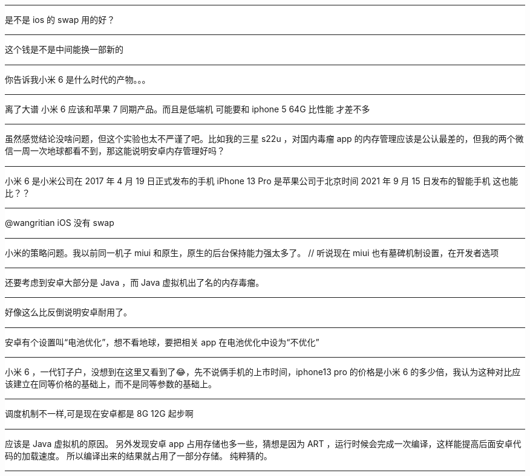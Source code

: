 ---------------------------------------------------

是不是 ios 的 swap 用的好？

---------------------------------------------------

这个钱是不是中间能换一部新的

---------------------------------------------------

你告诉我小米 6 是什么时代的产物。。。

---------------------------------------------------

离了大谱 小米 6 应该和苹果 7 同期产品。而且是低端机 可能要和 iphone 5 64G 比性能 才差不多

---------------------------------------------------

虽然感觉结论没啥问题，但这个实验也太不严谨了吧。比如我的三星 s22u ，对国内毒瘤 app 的内存管理应该是公认最差的，但我的两个微信一周一次地球都看不到，那这能说明安卓内存管理好吗？

---------------------------------------------------

小米 6 是小米公司在 2017 年 4 月 19 日正式发布的手机
iPhone 13 Pro 是苹果公司于北京时间 2021 年 9 月 15 日发布的智能手机
这也能比？？

---------------------------------------------------

@wangritian iOS 没有 swap

---------------------------------------------------

小米的策略问题。我以前同一机子 miui 和原生，原生的后台保持能力强太多了。
// 听说现在 miui 也有墓碑机制设置，在开发者选项

---------------------------------------------------

还要考虑到安卓大部分是 Java ，而 Java 虚拟机出了名的内存毒瘤。

---------------------------------------------------

好像这么比反倒说明安卓耐用了。

---------------------------------------------------

安卓有个设置叫“电池优化”，想不看地球，要把相关 app 在电池优化中设为“不优化”

---------------------------------------------------

小米 6 ，一代钉子户，没想到在这里又看到了😂，先不说俩手机的上市时间，iphone13 pro 的价格是小米 6 的多少倍，我认为这种对比应该建立在同等价格的基础上，而不是同等参数的基础上。

---------------------------------------------------

调度机制不一样,可是现在安卓都是 8G 12G 起步啊

---------------------------------------------------

应该是 Java 虚拟机的原因。 另外发现安卓 app 占用存储也多一些，猜想是因为 ART ，运行时候会完成一次编译，这样能提高后面安卓代码的加载速度。 所以编译出来的结果就占用了一部分存储。 纯粹猜的。

---------------------------------------------------
